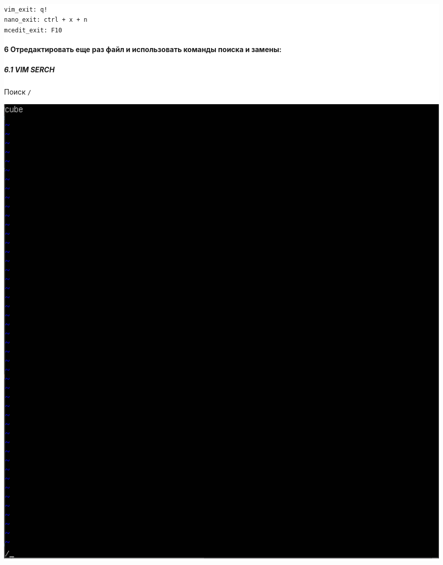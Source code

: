 ```bash
vim_exit: q!
nano_exit: ctrl + x + n
mcedit_exit: F10
```

#### 6 Отредактировать еще раз файл и использовать команды поиска и замены:

##### 6.1 VIM SERCH

Поиск `/`

![vim search](<do1/search vim.png>)
